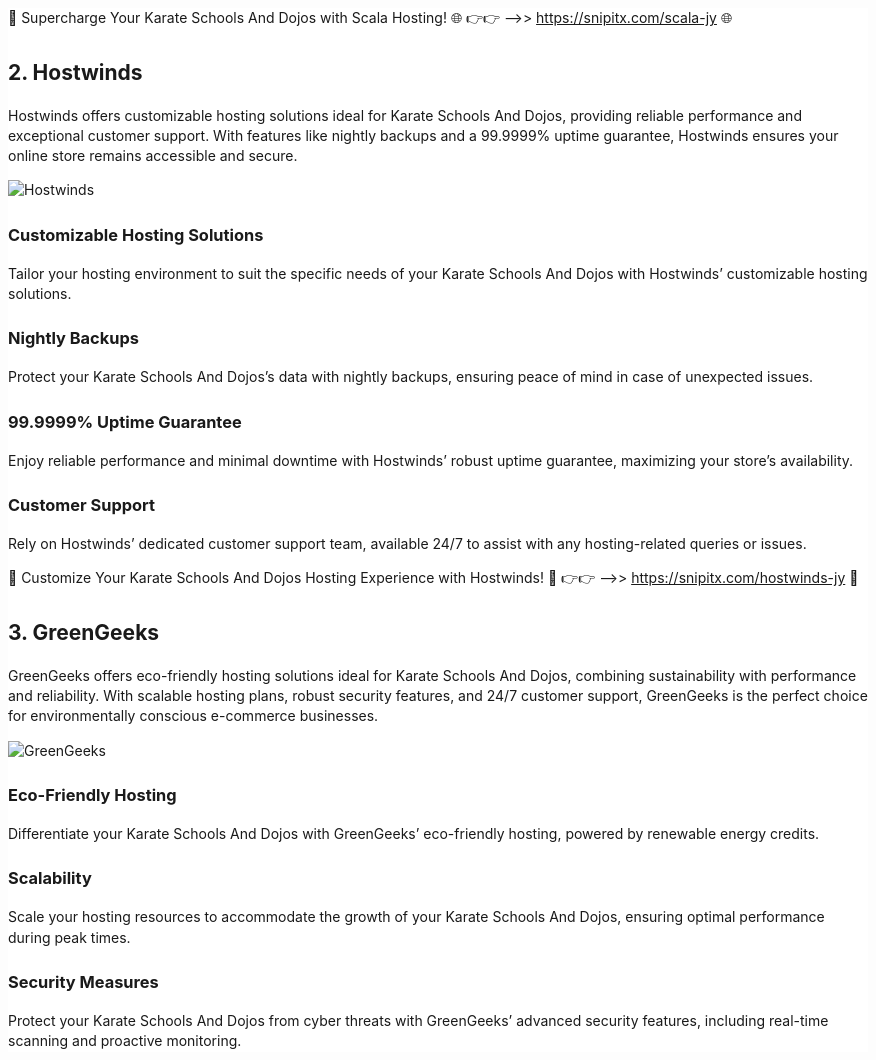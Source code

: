 🚀 Supercharge Your Karate Schools And Dojos with Scala Hosting! 🌐
👉👉 -->> https://snipitx.com/scala-jy 🌐

## 2. Hostwinds

Hostwinds offers customizable hosting solutions ideal for Karate Schools And Dojos, providing reliable performance and exceptional customer support. With features like nightly backups and a 99.9999% uptime guarantee, Hostwinds ensures your online store remains accessible and secure.

![Hostwinds](https://i.imgur.com/53aSNXx.jpeg "Hostwinds Hosting")

### Customizable Hosting Solutions
Tailor your hosting environment to suit the specific needs of your Karate Schools And Dojos with Hostwinds’ customizable hosting solutions.

### Nightly Backups
Protect your Karate Schools And Dojos’s data with nightly backups, ensuring peace of mind in case of unexpected issues.

### 99.9999% Uptime Guarantee
Enjoy reliable performance and minimal downtime with Hostwinds’ robust uptime guarantee, maximizing your store’s availability.

### Customer Support
Rely on Hostwinds’ dedicated customer support team, available 24/7 to assist with any hosting-related queries or issues.

🌟 Customize Your Karate Schools And Dojos Hosting Experience with Hostwinds! 🚀
👉👉 -->> https://snipitx.com/hostwinds-jy 🚀


## 3. GreenGeeks

GreenGeeks offers eco-friendly hosting solutions ideal for Karate Schools And Dojos, combining sustainability with performance and reliability. With scalable hosting plans, robust security features, and 24/7 customer support, GreenGeeks is the perfect choice for environmentally conscious e-commerce businesses.

![GreenGeeks](https://i.imgur.com/eEwuntu.jpg "GreenGeeks Hosting")

### Eco-Friendly Hosting
Differentiate your Karate Schools And Dojos with GreenGeeks’ eco-friendly hosting, powered by renewable energy credits.

### Scalability
Scale your hosting resources to accommodate the growth of your Karate Schools And Dojos, ensuring optimal performance during peak times.

### Security Measures
Protect your Karate Schools And Dojos from cyber threats with GreenGeeks’ advanced security features, including real-time scanning and proactive monitoring.
